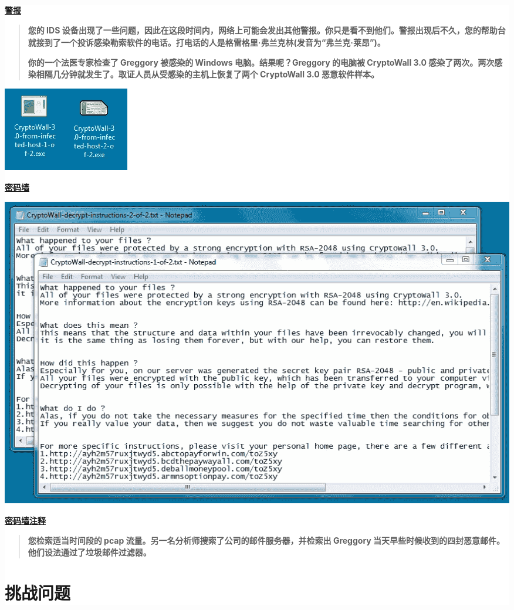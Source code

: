 **[警报](https://cyberdefenders.org/blueteam-ctf-challenges/59)**

> **您的 IDS 设备出现了一些问题，因此在这段时间内，网络上可能会发出其他警报。你只是看不到他们。警报出现后不久，您的帮助台就接到了一个投诉感染勒索软件的电话。打电话的人是格雷格里·弗兰克林(发音为“弗兰克·莱昂”)。**
> 
> **你的一个法医专家检查了 Greggory 被感染的 Windows 电脑。结果呢？Greggory 的电脑被 CryptoWall 3.0 感染了两次。两次感染相隔几分钟就发生了。取证人员从受感染的主机上恢复了两个 CryptoWall 3.0 恶意软件样本。**

**![](img/5f4960db383308e491c2b359458c41cd.png)**

**[密码墙](https://cyberdefenders.org/blueteam-ctf-challenges/59)**

**![](img/26405f050a50571641bbe64b8f27ad47.png)**

**[密码墙注释](https://cyberdefenders.org/blueteam-ctf-challenges/59)**

> **您检索适当时间段的 pcap 流量。另一名分析师搜索了公司的邮件服务器，并检索出 Greggory 当天早些时候收到的四封恶意邮件。他们设法通过了垃圾邮件过滤器。**

# **挑战问题**
